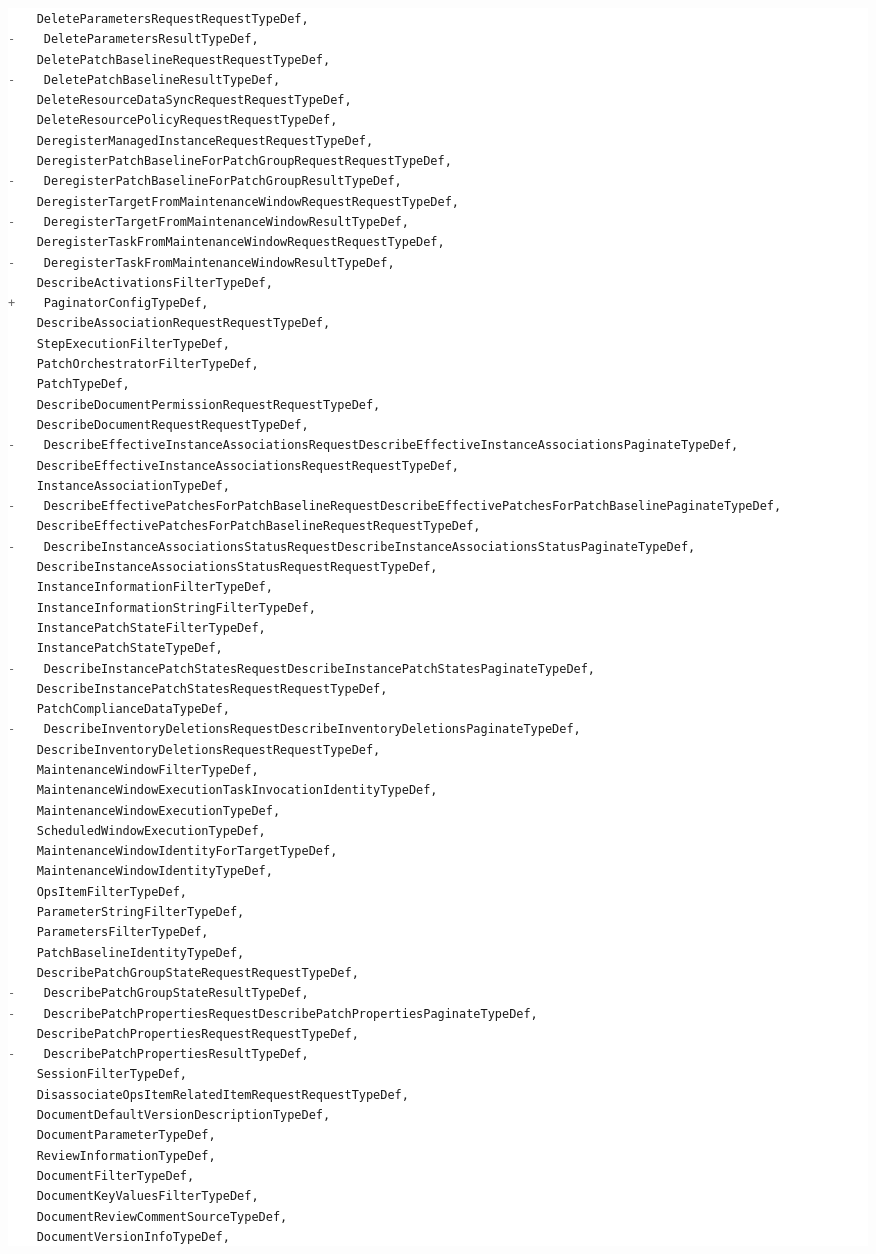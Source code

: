  ```python
     DeleteParametersRequestRequestTypeDef,
-    DeleteParametersResultTypeDef,
     DeletePatchBaselineRequestRequestTypeDef,
-    DeletePatchBaselineResultTypeDef,
     DeleteResourceDataSyncRequestRequestTypeDef,
     DeleteResourcePolicyRequestRequestTypeDef,
     DeregisterManagedInstanceRequestRequestTypeDef,
     DeregisterPatchBaselineForPatchGroupRequestRequestTypeDef,
-    DeregisterPatchBaselineForPatchGroupResultTypeDef,
     DeregisterTargetFromMaintenanceWindowRequestRequestTypeDef,
-    DeregisterTargetFromMaintenanceWindowResultTypeDef,
     DeregisterTaskFromMaintenanceWindowRequestRequestTypeDef,
-    DeregisterTaskFromMaintenanceWindowResultTypeDef,
     DescribeActivationsFilterTypeDef,
+    PaginatorConfigTypeDef,
     DescribeAssociationRequestRequestTypeDef,
     StepExecutionFilterTypeDef,
     PatchOrchestratorFilterTypeDef,
     PatchTypeDef,
     DescribeDocumentPermissionRequestRequestTypeDef,
     DescribeDocumentRequestRequestTypeDef,
-    DescribeEffectiveInstanceAssociationsRequestDescribeEffectiveInstanceAssociationsPaginateTypeDef,
     DescribeEffectiveInstanceAssociationsRequestRequestTypeDef,
     InstanceAssociationTypeDef,
-    DescribeEffectivePatchesForPatchBaselineRequestDescribeEffectivePatchesForPatchBaselinePaginateTypeDef,
     DescribeEffectivePatchesForPatchBaselineRequestRequestTypeDef,
-    DescribeInstanceAssociationsStatusRequestDescribeInstanceAssociationsStatusPaginateTypeDef,
     DescribeInstanceAssociationsStatusRequestRequestTypeDef,
     InstanceInformationFilterTypeDef,
     InstanceInformationStringFilterTypeDef,
     InstancePatchStateFilterTypeDef,
     InstancePatchStateTypeDef,
-    DescribeInstancePatchStatesRequestDescribeInstancePatchStatesPaginateTypeDef,
     DescribeInstancePatchStatesRequestRequestTypeDef,
     PatchComplianceDataTypeDef,
-    DescribeInventoryDeletionsRequestDescribeInventoryDeletionsPaginateTypeDef,
     DescribeInventoryDeletionsRequestRequestTypeDef,
     MaintenanceWindowFilterTypeDef,
     MaintenanceWindowExecutionTaskInvocationIdentityTypeDef,
     MaintenanceWindowExecutionTypeDef,
     ScheduledWindowExecutionTypeDef,
     MaintenanceWindowIdentityForTargetTypeDef,
     MaintenanceWindowIdentityTypeDef,
     OpsItemFilterTypeDef,
     ParameterStringFilterTypeDef,
     ParametersFilterTypeDef,
     PatchBaselineIdentityTypeDef,
     DescribePatchGroupStateRequestRequestTypeDef,
-    DescribePatchGroupStateResultTypeDef,
-    DescribePatchPropertiesRequestDescribePatchPropertiesPaginateTypeDef,
     DescribePatchPropertiesRequestRequestTypeDef,
-    DescribePatchPropertiesResultTypeDef,
     SessionFilterTypeDef,
     DisassociateOpsItemRelatedItemRequestRequestTypeDef,
     DocumentDefaultVersionDescriptionTypeDef,
     DocumentParameterTypeDef,
     ReviewInformationTypeDef,
     DocumentFilterTypeDef,
     DocumentKeyValuesFilterTypeDef,
     DocumentReviewCommentSourceTypeDef,
     DocumentVersionInfoTypeDef,
 ```